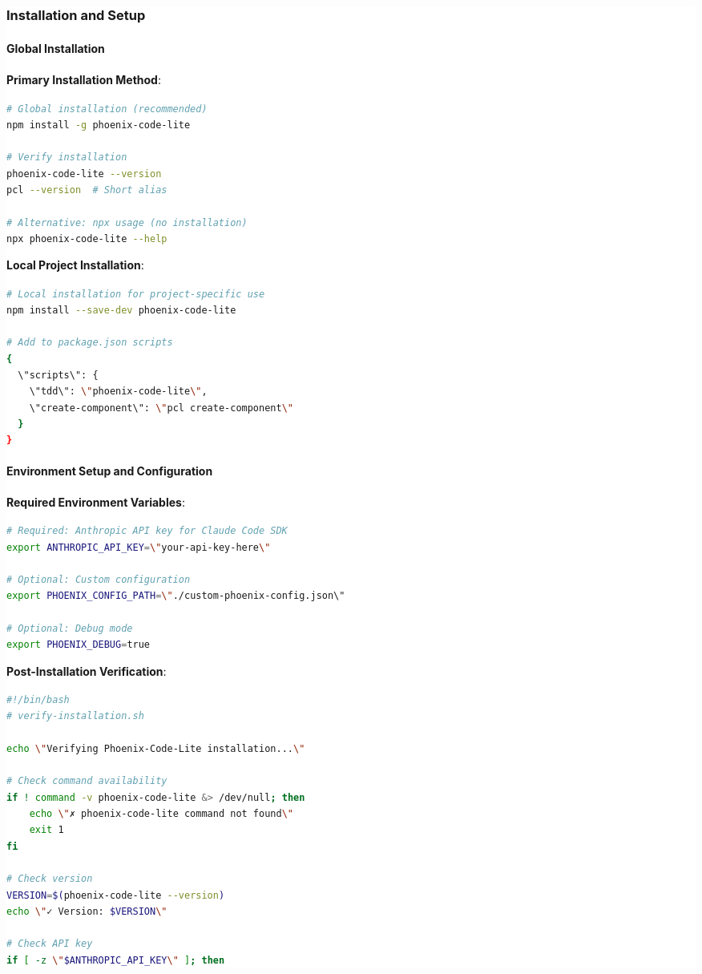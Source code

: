 ### Installation and Setup

#### Global Installation

**Primary Installation Method**:

```bash
# Global installation (recommended)
npm install -g phoenix-code-lite

# Verify installation
phoenix-code-lite --version
pcl --version  # Short alias

# Alternative: npx usage (no installation)
npx phoenix-code-lite --help
```

**Local Project Installation**:

```bash
# Local installation for project-specific use
npm install --save-dev phoenix-code-lite

# Add to package.json scripts
{
  \"scripts\": {
    \"tdd\": \"phoenix-code-lite\",
    \"create-component\": \"pcl create-component\"
  }
}
```

#### Environment Setup and Configuration

**Required Environment Variables**:

```bash
# Required: Anthropic API key for Claude Code SDK
export ANTHROPIC_API_KEY=\"your-api-key-here\"

# Optional: Custom configuration
export PHOENIX_CONFIG_PATH=\"./custom-phoenix-config.json\"

# Optional: Debug mode
export PHOENIX_DEBUG=true
```

**Post-Installation Verification**:

```bash
#!/bin/bash
# verify-installation.sh

echo \"Verifying Phoenix-Code-Lite installation...\"

# Check command availability
if ! command -v phoenix-code-lite &> /dev/null; then
    echo \"✗ phoenix-code-lite command not found\"
    exit 1
fi

# Check version
VERSION=$(phoenix-code-lite --version)
echo \"✓ Version: $VERSION\"

# Check API key
if [ -z \"$ANTHROPIC_API_KEY\" ]; then
```